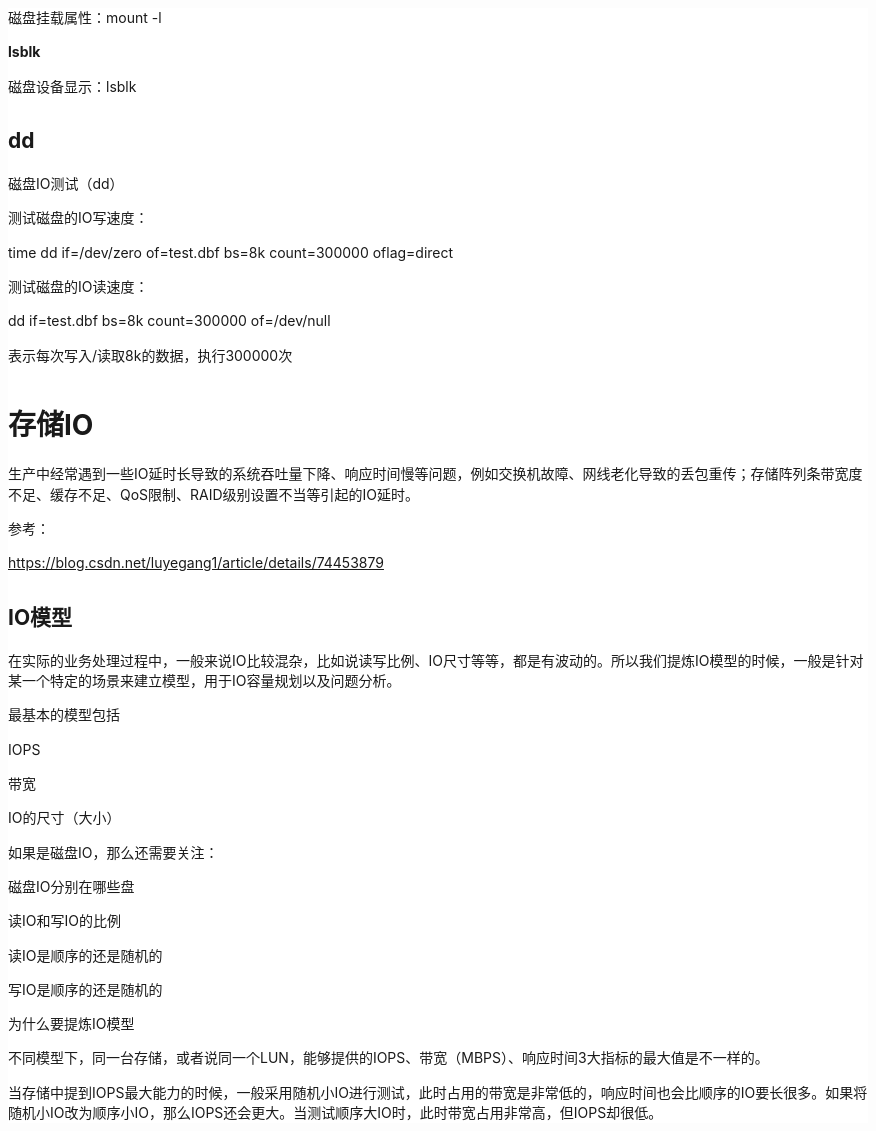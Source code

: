 磁盘挂载属性：mount -l

**lsblk**

磁盘设备显示：lsblk

 

## dd

磁盘IO测试（dd）

测试磁盘的IO写速度：

time dd if=/dev/zero of=test.dbf bs=8k count=300000 oflag=direct

测试磁盘的IO读速度：

dd if=test.dbf bs=8k count=300000 of=/dev/null

表示每次写入/读取8k的数据，执行300000次

 

# 存储IO

生产中经常遇到一些IO延时长导致的系统吞吐量下降、响应时间慢等问题，例如交换机故障、网线老化导致的丢包重传；存储阵列条带宽度不足、缓存不足、QoS限制、RAID级别设置不当等引起的IO延时。

参考：

https://blog.csdn.net/luyegang1/article/details/74453879

 

## IO模型

在实际的业务处理过程中，一般来说IO比较混杂，比如说读写比例、IO尺寸等等，都是有波动的。所以我们提炼IO模型的时候，一般是针对某一个特定的场景来建立模型，用于IO容量规划以及问题分析。

最基本的模型包括

IOPS

带宽

IO的尺寸（大小）

如果是磁盘IO，那么还需要关注：

磁盘IO分别在哪些盘

读IO和写IO的比例

读IO是顺序的还是随机的

写IO是顺序的还是随机的

 

为什么要提炼IO模型

不同模型下，同一台存储，或者说同一个LUN，能够提供的IOPS、带宽（MBPS）、响应时间3大指标的最大值是不一样的。

当存储中提到IOPS最大能力的时候，一般采用随机小IO进行测试，此时占用的带宽是非常低的，响应时间也会比顺序的IO要长很多。如果将随机小IO改为顺序小IO，那么IOPS还会更大。当测试顺序大IO时，此时带宽占用非常高，但IOPS却很低。

